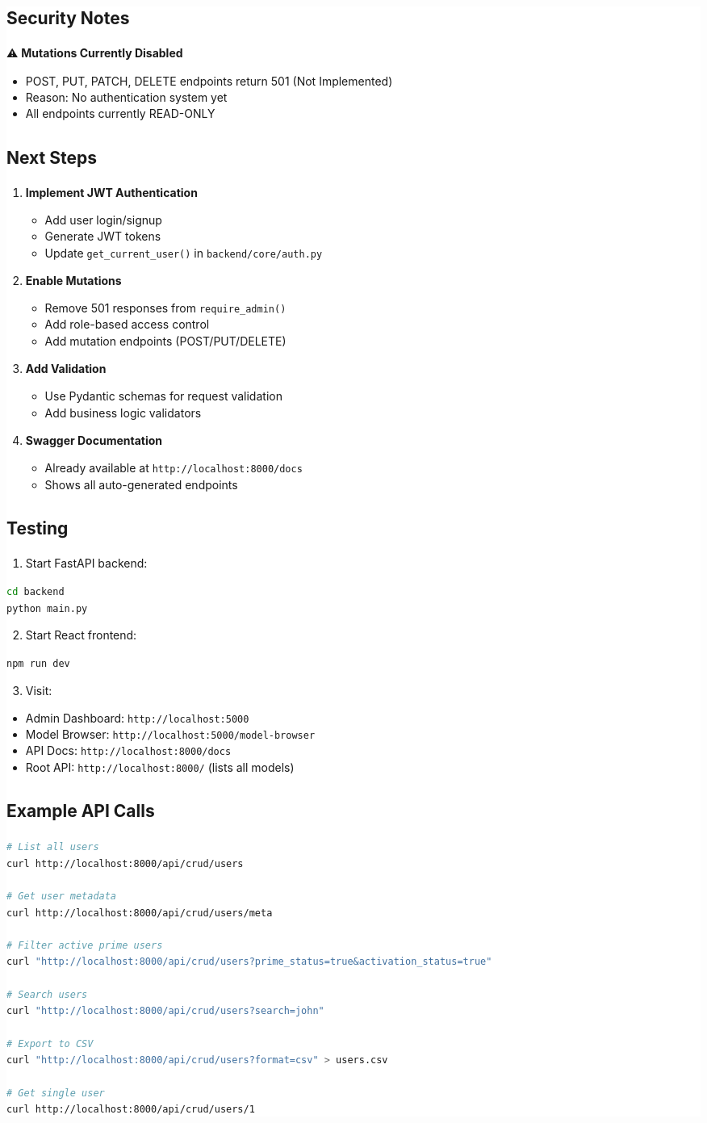 ## Security Notes

⚠️ **Mutations Currently Disabled**
- POST, PUT, PATCH, DELETE endpoints return 501 (Not Implemented)
- Reason: No authentication system yet
- All endpoints currently READ-ONLY

## Next Steps

1. **Implement JWT Authentication**
   - Add user login/signup
   - Generate JWT tokens
   - Update `get_current_user()` in `backend/core/auth.py`

2. **Enable Mutations**
   - Remove 501 responses from `require_admin()`
   - Add role-based access control
   - Add mutation endpoints (POST/PUT/DELETE)

3. **Add Validation**
   - Use Pydantic schemas for request validation
   - Add business logic validators

4. **Swagger Documentation**
   - Already available at `http://localhost:8000/docs`
   - Shows all auto-generated endpoints

## Testing

1. Start FastAPI backend:
```bash
cd backend
python main.py
```

2. Start React frontend:
```bash
npm run dev
```

3. Visit:
- Admin Dashboard: `http://localhost:5000`
- Model Browser: `http://localhost:5000/model-browser`
- API Docs: `http://localhost:8000/docs`
- Root API: `http://localhost:8000/` (lists all models)

## Example API Calls

```bash
# List all users
curl http://localhost:8000/api/crud/users

# Get user metadata
curl http://localhost:8000/api/crud/users/meta

# Filter active prime users
curl "http://localhost:8000/api/crud/users?prime_status=true&activation_status=true"

# Search users
curl "http://localhost:8000/api/crud/users?search=john"

# Export to CSV
curl "http://localhost:8000/api/crud/users?format=csv" > users.csv

# Get single user
curl http://localhost:8000/api/crud/users/1
```